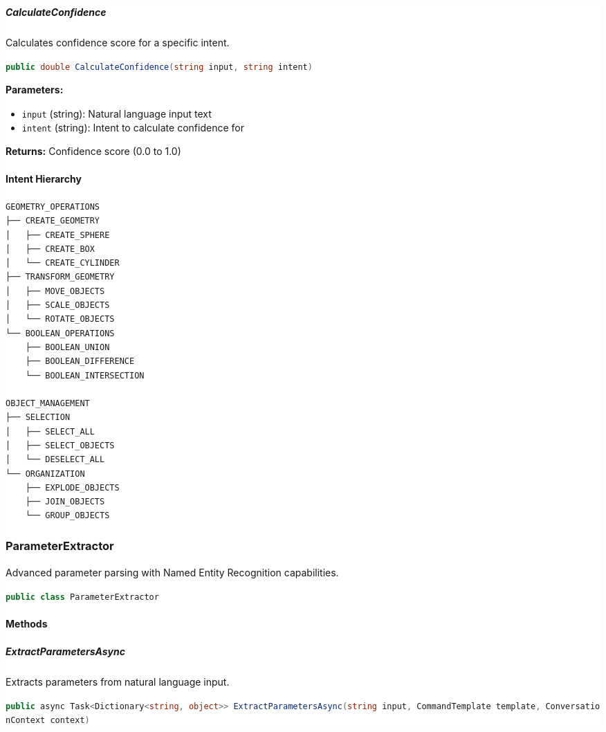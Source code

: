 ##### CalculateConfidence
Calculates confidence score for a specific intent.

```csharp
public double CalculateConfidence(string input, string intent)
```

**Parameters:**
- `input` (string): Natural language input text
- `intent` (string): Intent to calculate confidence for

**Returns:** Confidence score (0.0 to 1.0)

#### Intent Hierarchy

```
GEOMETRY_OPERATIONS
├── CREATE_GEOMETRY
│   ├── CREATE_SPHERE
│   ├── CREATE_BOX
│   └── CREATE_CYLINDER
├── TRANSFORM_GEOMETRY
│   ├── MOVE_OBJECTS
│   ├── SCALE_OBJECTS
│   └── ROTATE_OBJECTS
└── BOOLEAN_OPERATIONS
    ├── BOOLEAN_UNION
    ├── BOOLEAN_DIFFERENCE
    └── BOOLEAN_INTERSECTION

OBJECT_MANAGEMENT
├── SELECTION
│   ├── SELECT_ALL
│   ├── SELECT_OBJECTS
│   └── DESELECT_ALL
└── ORGANIZATION
    ├── EXPLODE_OBJECTS
    ├── JOIN_OBJECTS
    └── GROUP_OBJECTS
```

### ParameterExtractor

Advanced parameter parsing with Named Entity Recognition capabilities.

```csharp
public class ParameterExtractor
```

#### Methods

##### ExtractParametersAsync
Extracts parameters from natural language input.

```csharp
public async Task<Dictionary<string, object>> ExtractParametersAsync(string input, CommandTemplate template, ConversationContext context)
```
